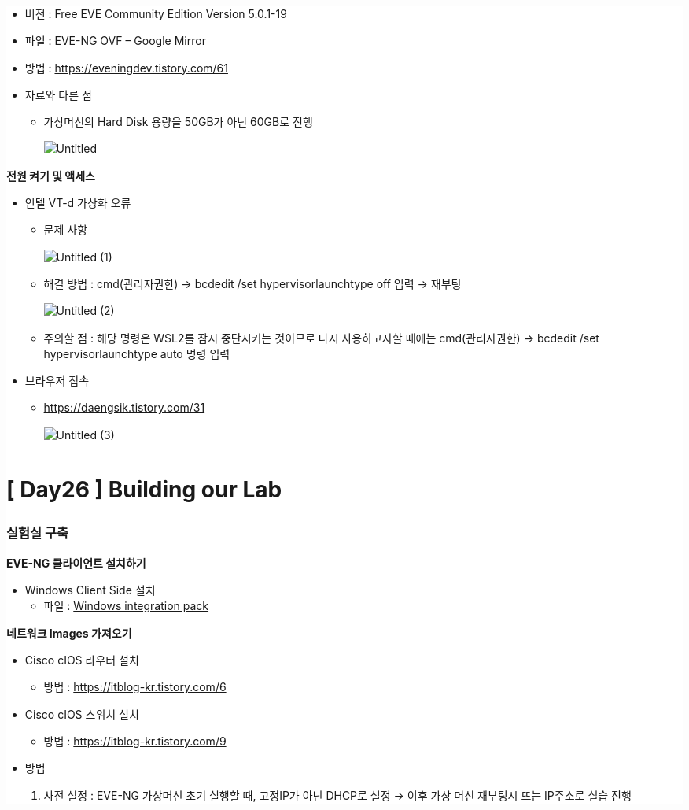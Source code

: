   - 버전 : Free EVE Community Edition Version 5.0.1-19
  - 파일 : [EVE-NG OVF – Google Mirror](https://drive.google.com/uc?id=1cd_RBtVPGP4oUqXgh7mLoTs3jRdihaME&export=download)
  - 방법 : https://eveningdev.tistory.com/61

- 자료와 다른 점

  - 가상머신의 Hard Disk 용량을 50GB가 아닌 60GB로 진행

    ![Untitled](https://private-user-images.githubusercontent.com/100345983/267959297-5fd7c0d5-33d2-482f-96d3-1f5dc644df70.png?jwt=eyJhbGciOiJIUzI1NiIsInR5cCI6IkpXVCJ9.eyJpc3MiOiJnaXRodWIuY29tIiwiYXVkIjoicmF3LmdpdGh1YnVzZXJjb250ZW50LmNvbSIsImtleSI6ImtleTEiLCJleHAiOjE2OTQ2OTExOTAsIm5iZiI6MTY5NDY5MDg5MCwicGF0aCI6Ii8xMDAzNDU5ODMvMjY3OTU5Mjk3LTVmZDdjMGQ1LTMzZDItNDgyZi05NmQzLTFmNWRjNjQ0ZGY3MC5wbmc_WC1BbXotQWxnb3JpdGhtPUFXUzQtSE1BQy1TSEEyNTYmWC1BbXotQ3JlZGVudGlhbD1BS0lBSVdOSllBWDRDU1ZFSDUzQSUyRjIwMjMwOTE0JTJGdXMtZWFzdC0xJTJGczMlMkZhd3M0X3JlcXVlc3QmWC1BbXotRGF0ZT0yMDIzMDkxNFQxMTI4MTBaJlgtQW16LUV4cGlyZXM9MzAwJlgtQW16LVNpZ25hdHVyZT0yMTM0MDNjMzNkYmVjNWJiMGVjYWNiZjlkMjM1ZjRmOTBmZGNlYzEzNTRmNjljY2MwZjJlM2ZhYWUzYWIwOTE2JlgtQW16LVNpZ25lZEhlYWRlcnM9aG9zdCZhY3Rvcl9pZD0wJmtleV9pZD0wJnJlcG9faWQ9MCJ9.3MPAZwB0JIPv10Oi8CeAa1c6Pa1U2pWiyxllP2CZZJ0)

**전원 켜기 및 액세스**

- 인텔 VT-d 가상화 오류

  - 문제 사항

    ![Untitled (1)](https://private-user-images.githubusercontent.com/100345983/267959321-6d648ea2-8544-4a9c-9465-7fd70d079c30.png?jwt=eyJhbGciOiJIUzI1NiIsInR5cCI6IkpXVCJ9.eyJpc3MiOiJnaXRodWIuY29tIiwiYXVkIjoicmF3LmdpdGh1YnVzZXJjb250ZW50LmNvbSIsImtleSI6ImtleTEiLCJleHAiOjE2OTQ2OTExOTAsIm5iZiI6MTY5NDY5MDg5MCwicGF0aCI6Ii8xMDAzNDU5ODMvMjY3OTU5MzIxLTZkNjQ4ZWEyLTg1NDQtNGE5Yy05NDY1LTdmZDcwZDA3OWMzMC5wbmc_WC1BbXotQWxnb3JpdGhtPUFXUzQtSE1BQy1TSEEyNTYmWC1BbXotQ3JlZGVudGlhbD1BS0lBSVdOSllBWDRDU1ZFSDUzQSUyRjIwMjMwOTE0JTJGdXMtZWFzdC0xJTJGczMlMkZhd3M0X3JlcXVlc3QmWC1BbXotRGF0ZT0yMDIzMDkxNFQxMTI4MTBaJlgtQW16LUV4cGlyZXM9MzAwJlgtQW16LVNpZ25hdHVyZT1mYWVhMDU3MzJhMDU2ZTgyYTc2Y2U0OGZlNWI2M2JlYTE2MWE1MjdkYmE1MDlhZTBkZjBhZDgxOGQwNWEwNDkzJlgtQW16LVNpZ25lZEhlYWRlcnM9aG9zdCZhY3Rvcl9pZD0wJmtleV9pZD0wJnJlcG9faWQ9MCJ9.oIvx6BUmoGBt37xSGRJ-yHhqosVsJW5n1_iprAg7wFY)

  - 해결 방법 : cmd(관리자권한) →  bcdedit /set hypervisorlaunchtype off 입력 → 재부팅

    ![Untitled (2)](https://private-user-images.githubusercontent.com/100345983/267959344-03fea53a-f802-416b-80b7-01c95711bed5.png?jwt=eyJhbGciOiJIUzI1NiIsInR5cCI6IkpXVCJ9.eyJpc3MiOiJnaXRodWIuY29tIiwiYXVkIjoicmF3LmdpdGh1YnVzZXJjb250ZW50LmNvbSIsImtleSI6ImtleTEiLCJleHAiOjE2OTQ2OTExOTAsIm5iZiI6MTY5NDY5MDg5MCwicGF0aCI6Ii8xMDAzNDU5ODMvMjY3OTU5MzQ0LTAzZmVhNTNhLWY4MDItNDE2Yi04MGI3LTAxYzk1NzExYmVkNS5wbmc_WC1BbXotQWxnb3JpdGhtPUFXUzQtSE1BQy1TSEEyNTYmWC1BbXotQ3JlZGVudGlhbD1BS0lBSVdOSllBWDRDU1ZFSDUzQSUyRjIwMjMwOTE0JTJGdXMtZWFzdC0xJTJGczMlMkZhd3M0X3JlcXVlc3QmWC1BbXotRGF0ZT0yMDIzMDkxNFQxMTI4MTBaJlgtQW16LUV4cGlyZXM9MzAwJlgtQW16LVNpZ25hdHVyZT1mY2M2N2ZkMmZjYmM4YmRlYWU2MjM1NDI5NzNhOWE2ODc1MjMzNzk1ZDQwZTAyMjNhODIzNjRlN2Q1MThkNzI0JlgtQW16LVNpZ25lZEhlYWRlcnM9aG9zdCZhY3Rvcl9pZD0wJmtleV9pZD0wJnJlcG9faWQ9MCJ9.evqNvPfwAEN3QqyvFTSzZbNAKJ3rApK7dJaVUrfxMOo)

  - 주의할 점 : 해당 명령은 WSL2를 잠시 중단시키는 것이므로 다시 사용하고자할 때에는 cmd(관리자권한) →  bcdedit /set hypervisorlaunchtype auto 명령 입력

- 브라우저 접속

  - https://daengsik.tistory.com/31

    ![Untitled (3)](https://private-user-images.githubusercontent.com/100345983/267959347-01a93375-c5cc-4b10-ac49-20e9da91e929.png?jwt=eyJhbGciOiJIUzI1NiIsInR5cCI6IkpXVCJ9.eyJpc3MiOiJnaXRodWIuY29tIiwiYXVkIjoicmF3LmdpdGh1YnVzZXJjb250ZW50LmNvbSIsImtleSI6ImtleTEiLCJleHAiOjE2OTQ2OTExOTAsIm5iZiI6MTY5NDY5MDg5MCwicGF0aCI6Ii8xMDAzNDU5ODMvMjY3OTU5MzQ3LTAxYTkzMzc1LWM1Y2MtNGIxMC1hYzQ5LTIwZTlkYTkxZTkyOS5wbmc_WC1BbXotQWxnb3JpdGhtPUFXUzQtSE1BQy1TSEEyNTYmWC1BbXotQ3JlZGVudGlhbD1BS0lBSVdOSllBWDRDU1ZFSDUzQSUyRjIwMjMwOTE0JTJGdXMtZWFzdC0xJTJGczMlMkZhd3M0X3JlcXVlc3QmWC1BbXotRGF0ZT0yMDIzMDkxNFQxMTI4MTBaJlgtQW16LUV4cGlyZXM9MzAwJlgtQW16LVNpZ25hdHVyZT04NGVhNjA2MDRkMzJjNDhhNmRlZmU4ZWEwMjRiODM2ZWFjMGM0OTYyM2QxMzc1Mjc5MTkyMWM5OGU5Zjg2ZmI5JlgtQW16LVNpZ25lZEhlYWRlcnM9aG9zdCZhY3Rvcl9pZD0wJmtleV9pZD0wJnJlcG9faWQ9MCJ9.MdTdMGSGPAbcxxwBVoW7NvqzdYlHyZD-qixKzrkJqH0)

  
  


# [ Day26 ] Building our Lab

### 실험실 구축

**EVE-NG 클라이언트 설치하기**

- Windows Client Side 설치
  - 파일 : [Windows integration pack](https://mega.nz/file/G5liXYzK#oaSC1Jrh5m0HaNkReirurtrXhIHGw6NOZX3jgus1xqo)

**네트워크 Images 가져오기**

- Cisco cIOS 라우터 설치

  - 방법 : https://itblog-kr.tistory.com/6

- Cisco cIOS 스위치 설치

  - 방법 : https://itblog-kr.tistory.com/9

- 방법

  1. 사전 설정 : EVE-NG 가상머신 초기 실행할 때, 고정IP가 아닌 DHCP로 설정 → 이후 가상 머신 재부팅시 뜨는 IP주소로 실습 진행
